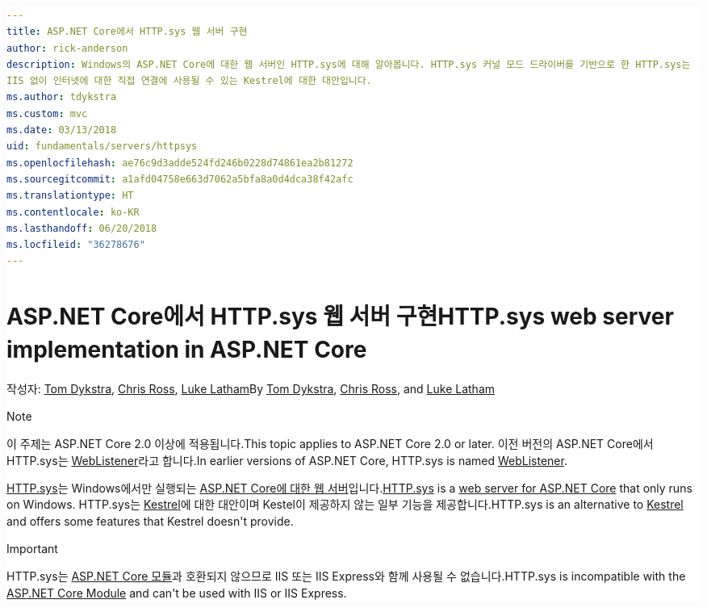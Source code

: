 ```yaml
---
title: ASP.NET Core에서 HTTP.sys 웹 서버 구현
author: rick-anderson
description: Windows의 ASP.NET Core에 대한 웹 서버인 HTTP.sys에 대해 알아봅니다. HTTP.sys 커널 모드 드라이버를 기반으로 한 HTTP.sys는 IIS 없이 인터넷에 대한 직접 연결에 사용될 수 있는 Kestrel에 대한 대안입니다.
ms.author: tdykstra
ms.custom: mvc
ms.date: 03/13/2018
uid: fundamentals/servers/httpsys
ms.openlocfilehash: ae76c9d3adde524fd246b0228d74861ea2b81272
ms.sourcegitcommit: a1afd04758e663d7062a5bfa8a0d4dca38f42afc
ms.translationtype: HT
ms.contentlocale: ko-KR
ms.lasthandoff: 06/20/2018
ms.locfileid: "36278676"
---
```

# <a name="httpsys-web-server-implementation-in-aspnet-core"></a><span data-ttu-id="fa439-104">ASP.NET Core에서 HTTP.sys 웹 서버 구현</span><span class="sxs-lookup"><span data-stu-id="fa439-104">HTTP.sys web server implementation in ASP.NET Core</span></span>

<span data-ttu-id="fa439-105">작성자: [Tom Dykstra](https://github.com/tdykstra), [Chris Ross](https://github.com/Tratcher), [Luke Latham](https://github.com/guardrex)</span><span class="sxs-lookup"><span data-stu-id="fa439-105">By [Tom Dykstra](https://github.com/tdykstra), [Chris Ross](https://github.com/Tratcher), and [Luke Latham](https://github.com/guardrex)</span></span>

> [!NOTE]
> <span data-ttu-id="fa439-106">이 주제는 ASP.NET Core 2.0 이상에 적용됩니다.</span><span class="sxs-lookup"><span data-stu-id="fa439-106">This topic applies to ASP.NET Core 2.0 or later.</span></span> <span data-ttu-id="fa439-107">이전 버전의 ASP.NET Core에서 HTTP.sys는 [WebListener](xref:fundamentals/servers/weblistener)라고 합니다.</span><span class="sxs-lookup"><span data-stu-id="fa439-107">In earlier versions of ASP.NET Core, HTTP.sys is named [WebListener](xref:fundamentals/servers/weblistener).</span></span>

<span data-ttu-id="fa439-108">[HTTP.sys](/iis/get-started/introduction-to-iis/introduction-to-iis-architecture#hypertext-transfer-protocol-stack-httpsys)는 Windows에서만 실행되는 [ASP.NET Core에 대한 웹 서버](xref:fundamentals/servers/index)입니다.</span><span class="sxs-lookup"><span data-stu-id="fa439-108">[HTTP.sys](/iis/get-started/introduction-to-iis/introduction-to-iis-architecture#hypertext-transfer-protocol-stack-httpsys) is a [web server for ASP.NET Core](xref:fundamentals/servers/index) that only runs on Windows.</span></span> <span data-ttu-id="fa439-109">HTTP.sys는 [Kestrel](xref:fundamentals/servers/kestrel)에 대한 대안이며 Kestel이 제공하지 않는 일부 기능을 제공합니다.</span><span class="sxs-lookup"><span data-stu-id="fa439-109">HTTP.sys is an alternative to [Kestrel](xref:fundamentals/servers/kestrel) and offers some features that Kestrel doesn't provide.</span></span>

> [!IMPORTANT]
> <span data-ttu-id="fa439-110">HTTP.sys는 [ASP.NET Core 모듈](xref:fundamentals/servers/aspnet-core-module)과 호환되지 않으므로 IIS 또는 IIS Express와 함께 사용될 수 없습니다.</span><span class="sxs-lookup"><span data-stu-id="fa439-110">HTTP.sys is incompatible with the [ASP.NET Core Module](xref:fundamentals/servers/aspnet-core-module) and can't be used with IIS or IIS Express.</span></span>
